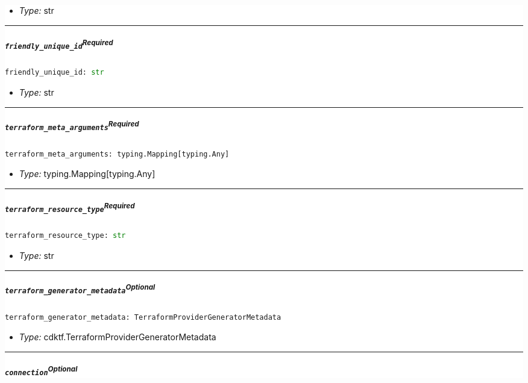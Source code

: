 - *Type:* str

---

##### `friendly_unique_id`<sup>Required</sup> <a name="friendly_unique_id" id="rhizo-co-terraform-provider-oci.coreDefaultSecurityList.CoreDefaultSecurityList.property.friendlyUniqueId"></a>

```python
friendly_unique_id: str
```

- *Type:* str

---

##### `terraform_meta_arguments`<sup>Required</sup> <a name="terraform_meta_arguments" id="rhizo-co-terraform-provider-oci.coreDefaultSecurityList.CoreDefaultSecurityList.property.terraformMetaArguments"></a>

```python
terraform_meta_arguments: typing.Mapping[typing.Any]
```

- *Type:* typing.Mapping[typing.Any]

---

##### `terraform_resource_type`<sup>Required</sup> <a name="terraform_resource_type" id="rhizo-co-terraform-provider-oci.coreDefaultSecurityList.CoreDefaultSecurityList.property.terraformResourceType"></a>

```python
terraform_resource_type: str
```

- *Type:* str

---

##### `terraform_generator_metadata`<sup>Optional</sup> <a name="terraform_generator_metadata" id="rhizo-co-terraform-provider-oci.coreDefaultSecurityList.CoreDefaultSecurityList.property.terraformGeneratorMetadata"></a>

```python
terraform_generator_metadata: TerraformProviderGeneratorMetadata
```

- *Type:* cdktf.TerraformProviderGeneratorMetadata

---

##### `connection`<sup>Optional</sup> <a name="connection" id="rhizo-co-terraform-provider-oci.coreDefaultSecurityList.CoreDefaultSecurityList.property.connection"></a>
